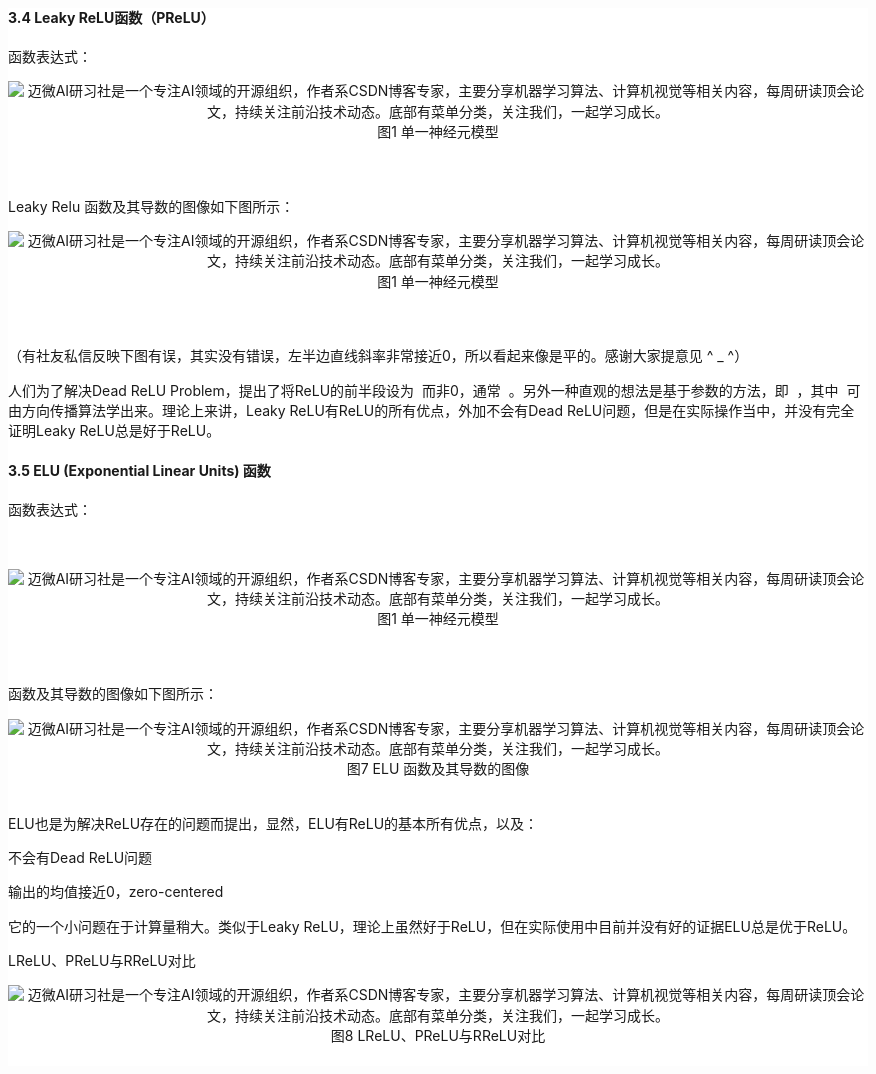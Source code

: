 #### 3.4 Leaky ReLU函数（PReLU）
函数表达式：

<div align=center>
    <img src="https://imgconvert.csdnimg.cn/aHR0cHM6Ly9tbWJpei5xcGljLmNuL21tYml6X3BuZy9aTmRoV05pYjNJUkFERkU5QlBleHF0elZGWUp0WWpZQmU5WTdDVHhQRG43U2pmYUZhT2ZBVEVOWlMwSjM5amlhcmJGUTM0Z3dRVWliQ0ZhRXM0aWFKaWFCZGliZy82NDA?x-oss-process=image/format,png" alt="迈微AI研习社是一个专注AI领域的开源组织，作者系CSDN博客专家，主要分享机器学习算法、计算机视觉等相关内容，每周研读顶会论文，持续关注前沿技术动态。底部有菜单分类，关注我们，一起学习成长。">
    图1 单一神经元模型
</div>
<br> 

Leaky Relu 函数及其导数的图像如下图所示：

<div align=center>
    <img src="https://imgconvert.csdnimg.cn/aHR0cHM6Ly9tbWJpei5xcGljLmNuL21tYml6X3BuZy9aTmRoV05pYjNJUkFERkU5QlBleHF0elZGWUp0WWpZQmVzcUxCY0xCTmhsU3I3U3FUYmdUWVRRREhNemFpYmN5b1VCemI0dUdCaWM0NnVtV2c1aWNpYVluS2NnLzY0MA?x-oss-process=image/format,png" alt="迈微AI研习社是一个专注AI领域的开源组织，作者系CSDN博客专家，主要分享机器学习算法、计算机视觉等相关内容，每周研读顶会论文，持续关注前沿技术动态。底部有菜单分类，关注我们，一起学习成长。">
    图1 单一神经元模型
</div>
<br> 

（有社友私信反映下图有误，其实没有错误，左半边直线斜率非常接近0，所以看起来像是平的。感谢大家提意见 ^ _ ^）


人们为了解决Dead ReLU Problem，提出了将ReLU的前半段设为  而非0，通常  。另外一种直观的想法是基于参数的方法，即  ，其中  可由方向传播算法学出来。理论上来讲，Leaky ReLU有ReLU的所有优点，外加不会有Dead ReLU问题，但是在实际操作当中，并没有完全证明Leaky ReLU总是好于ReLU。

#### 3.5 ELU (Exponential Linear Units) 函数
函数表达式：

  
<div align=center>
    <img src="https://imgconvert.csdnimg.cn/aHR0cHM6Ly9tbWJpei5xcGljLmNuL21tYml6X3BuZy9aTmRoV05pYjNJUkFERkU5QlBleHF0elZGWUp0WWpZQmU5WTdDVHhQRG43U2pmYUZhT2ZBVEVOWlMwSjM5amlhcmJGUTM0Z3dRVWliQ0ZhRXM0aWFKaWFCZGliZy82NDA?x-oss-process=image/format,png" alt="迈微AI研习社是一个专注AI领域的开源组织，作者系CSDN博客专家，主要分享机器学习算法、计算机视觉等相关内容，每周研读顶会论文，持续关注前沿技术动态。底部有菜单分类，关注我们，一起学习成长。">
    图1 单一神经元模型
</div>
<br>
 

函数及其导数的图像如下图所示：

<div align=center>
    <img src="https://imgconvert.csdnimg.cn/aHR0cHM6Ly9tbWJpei5xcGljLmNuL21tYml6X3BuZy9aTmRoV05pYjNJUkFERkU5QlBleHF0elZGWUp0WWpZQmVXUkp6dWljdWVQMU9EMkxhR1dXbTA4NG5GYjhyYXhpYXZYNzNZM2E5RFViaWJxeGV1RnRyODA3M1EvNjQw?x-oss-process=image/format,png" alt="迈微AI研习社是一个专注AI领域的开源组织，作者系CSDN博客专家，主要分享机器学习算法、计算机视觉等相关内容，每周研读顶会论文，持续关注前沿技术动态。底部有菜单分类，关注我们，一起学习成长。">
    图7 ELU 函数及其导数的图像
</div>
<br>

ELU也是为解决ReLU存在的问题而提出，显然，ELU有ReLU的基本所有优点，以及：

不会有Dead ReLU问题

输出的均值接近0，zero-centered

它的一个小问题在于计算量稍大。类似于Leaky ReLU，理论上虽然好于ReLU，但在实际使用中目前并没有好的证据ELU总是优于ReLU。

LReLU、PReLU与RReLU对比

<div align=center>
    <img src="https://imgconvert.csdnimg.cn/aHR0cHM6Ly9tbWJpei5xcGljLmNuL21tYml6X2pwZy9aTmRoV05pYjNJUkFERkU5QlBleHF0elZGWUp0WWpZQmVES1R4eGliS3hTSVREVENYWWRSZUgzOGRUQ3ZaTXk1c1plRTNucFdiR3NBQXpwZ2hJdFlpY0Z5dy82NDA?x-oss-process=image/format,png" alt="迈微AI研习社是一个专注AI领域的开源组织，作者系CSDN博客专家，主要分享机器学习算法、计算机视觉等相关内容，每周研读顶会论文，持续关注前沿技术动态。底部有菜单分类，关注我们，一起学习成长。">
    图8 LReLU、PReLU与RReLU对比
</div>
<br>
